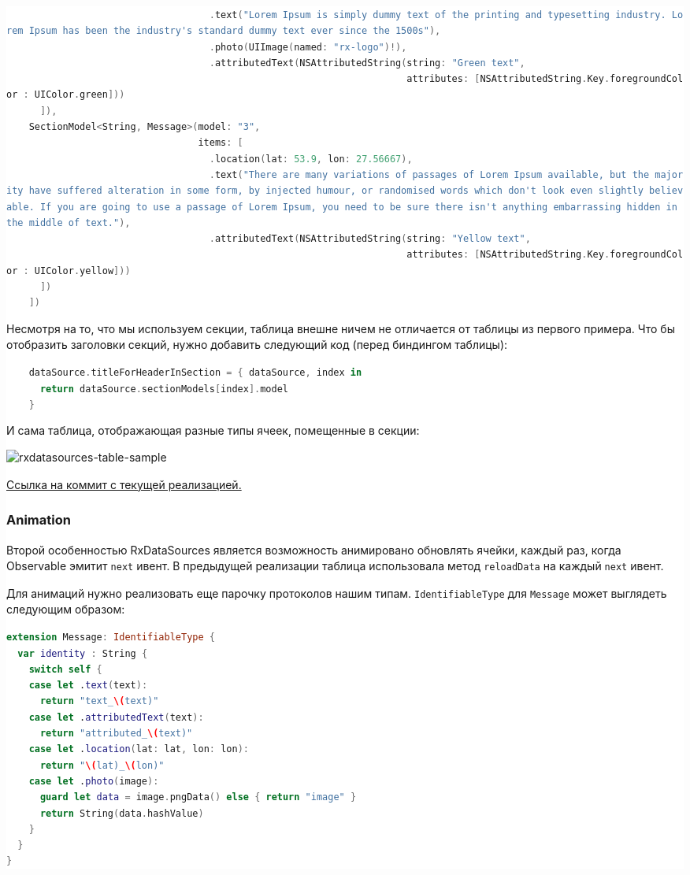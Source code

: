 ```swift
                                    .text("Lorem Ipsum is simply dummy text of the printing and typesetting industry. Lorem Ipsum has been the industry's standard dummy text ever since the 1500s"),
                                    .photo(UIImage(named: "rx-logo")!),
                                    .attributedText(NSAttributedString(string: "Green text",
                                                                       attributes: [NSAttributedString.Key.foregroundColor : UIColor.green]))
      ]),
    SectionModel<String, Message>(model: "3",
                                  items: [
                                    .location(lat: 53.9, lon: 27.56667),
                                    .text("There are many variations of passages of Lorem Ipsum available, but the majority have suffered alteration in some form, by injected humour, or randomised words which don't look even slightly believable. If you are going to use a passage of Lorem Ipsum, you need to be sure there isn't anything embarrassing hidden in the middle of text."),
                                    .attributedText(NSAttributedString(string: "Yellow text",
                                                                       attributes: [NSAttributedString.Key.foregroundColor : UIColor.yellow]))
      ])
    ])
```

Несмотря на то, что мы используем секции, таблица внешне ничем не отличается от таблицы из первого примера. Что бы отобразить заголовки секций, нужно добавить следующий код (перед биндингом таблицы):

```swift
    dataSource.titleForHeaderInSection = { dataSource, index in
      return dataSource.sectionModels[index].model
    }
```

И сама таблица, отображающая разные типы ячеек, помещенные в секции:

![rxdatasources-table-sample](http://uploads.dukhovich.by.s3.amazonaws.com/articles/10/rxdatasources-table-sample.png)

[Ссылка на коммит с текущей реализацией.](https://github.com/SergeyDukhovich/RxDataSourcesSample/tree/c3c55b3a7e484d2b067f182ffee492f99e22a67b)

### Animation 

Второй особенностью RxDataSources является возможность анимировано обновлять ячейки, каждый раз, когда Observable эмитит `next` ивент. В предыдущей реализации таблица использовала метод `reloadData` на каждый `next` ивент.

Для анимаций нужно реализовать еще парочку протоколов нашим типам. `IdentifiableType` для `Message` может выглядеть следующим образом:

```swift
extension Message: IdentifiableType {
  var identity : String {
    switch self {
    case let .text(text):
      return "text_\(text)"
    case let .attributedText(text):
      return "attributed_\(text)"
    case let .location(lat: lat, lon: lon):
      return "\(lat)_\(lon)"
    case let .photo(image):
      guard let data = image.pngData() else { return "image" }
      return String(data.hashValue)
    }
  }
}
```
